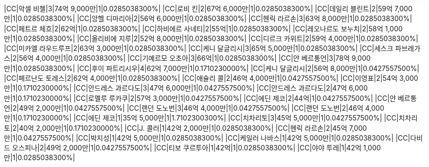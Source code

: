 |CC|악셀 비첼|3|74억 9,000만|1|0.0285038300%|
|CC|로비 킨|2|67억 6,000만|1|0.0285038300%|
|CC|데일리 블린트|2|59억 7,000만|1|0.0285038300%|
|CC|앙헬 디마리아|2|56억 6,000만|1|0.0285038300%|
|CC|헨릭 라르손|3|63억 8,000만|1|0.0285038300%|
|CC|페트르 체흐|2|62억|1|0.0285038300%|
|CC|하비에르 사네티|2|55억|1|0.0285038300%|
|CC|레오나르도 보누치|2|58억 1,000만|1|0.0285038300%|
|CC|올리비에 지루|2|52억 8,000만|1|0.0285038300%|
|CC|디르크 카위트|2|59억 4,000만|1|0.0285038300%|
|CC|미카엘 라우드루프|2|63억 3,000만|1|0.0285038300%|
|CC|케니 달글리시|3|65억 5,000만|1|0.0285038300%|
|CC|세스크 파브레가스|2|56억 4,000만|1|0.0285038300%|
|CC|기예르모 오초아|3|66억|1|0.0285038300%|
|CC|얀 베르통언|3|78억 9,000만|1|0.0285038300%|
|CC|후이 파트리시우|4|62억 7,000만|1|0.1710230000%|
|CC|케니 달글리시|2|56억 8,000만|1|0.0427557500%|
|CC|페르난도 토레스|2|62억 4,000만|1|0.0285038300%|
|CC|애슐리 콜|2|46억 4,000만|1|0.0427557500%|
|CC|이영표|2|54억 3,000만|1|0.1710230000%|
|CC|안드레스 과르다도|3|47억 6,000만|1|0.0427557500%|
|CC|안드레스 과르다도|2|47억 6,000만|1|0.1710230000%|
|CC|로멜루 루카쿠|2|57억 3,000만|1|0.0427557500%|
|CC|에딘 제코|2|44억|1|0.0427557500%|
|CC|얀 베르통언|2|49억 2,000만|1|0.0427557500%|
|CC|랜던 도노번|3|46억 4,000만|1|0.0427557500%|
|CC|랜던 도노번|2|46억 4,000만|1|0.1710230000%|
|CC|에딘 제코|1|35억 5,000만|1|1.7102300300%|
|CC|치차리토|3|45억 5,000만|1|0.0427557500%|
|CC|치차리토|2|40억 2,000만|1|0.1710230000%|
|CC|J. 콜러|1|42억 2,000만|1|0.0285038300%|
|CC|헨릭 라르손|2|45억 7,000만|1|0.0427557500%|
|CC|박지성|1|42억 5,000만|1|0.0285038300%|
|CC|케일러 나바스|1|42억 5,000만|1|0.0285038300%|
|CC|다비드 오스피나|2|49억 2,000만|1|0.0427557500%|
|CC|티보 쿠르투아|1|42억|1|0.0285038300%|
|CC|야야 투레|1|42억 1,000만|1|0.0285038300%|